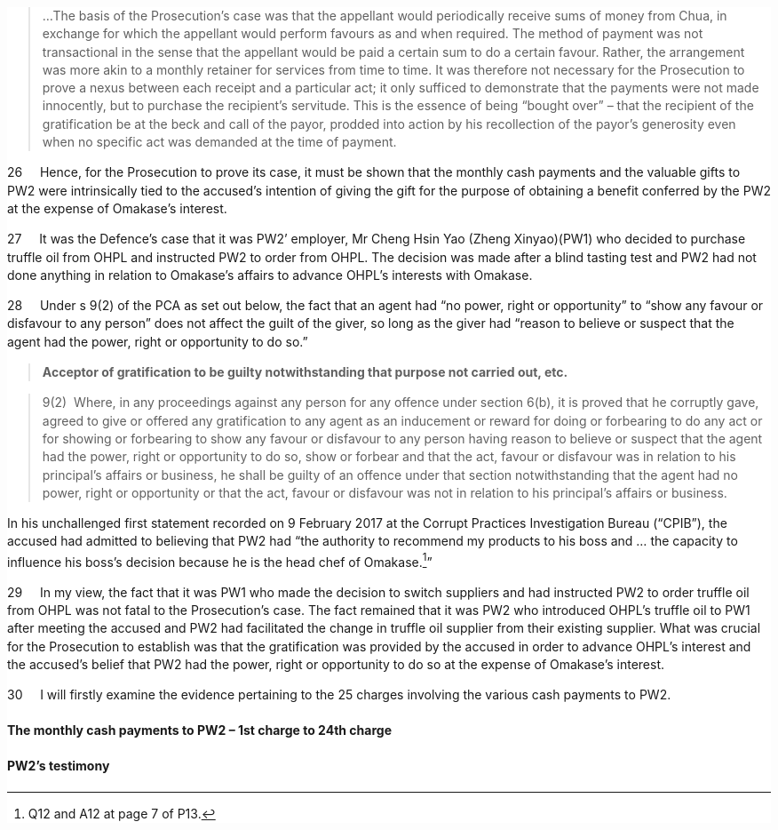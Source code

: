 > …The basis of the Prosecution’s case was that the appellant would periodically receive sums of money from Chua, in exchange for which the appellant would perform favours as and when required. The method of payment was not transactional in the sense that the appellant would be paid a certain sum to do a certain favour. Rather, the arrangement was more akin to a monthly retainer for services from time to time. It was therefore not necessary for the Prosecution to prove a nexus between each receipt and a particular act; it only sufficed to demonstrate that the payments were not made innocently, but to purchase the recipient’s servitude. This is the essence of being “bought over” – that the recipient of the gratification be at the beck and call of the payor, prodded into action by his recollection of the payor’s generosity even when no specific act was demanded at the time of payment.

26     Hence, for the Prosecution to prove its case, it must be shown that the monthly cash payments and the valuable gifts to PW2 were intrinsically tied to the accused’s intention of giving the gift for the purpose of obtaining a benefit conferred by the PW2 at the expense of Omakase’s interest.

27     It was the Defence’s case that it was PW2’ employer, Mr Cheng Hsin Yao (Zheng Xinyao)(PW1) who decided to purchase truffle oil from OHPL and instructed PW2 to order from OHPL. The decision was made after a blind tasting test and PW2 had not done anything in relation to Omakase’s affairs to advance OHPL’s interests with Omakase.

28     Under s 9(2) of the PCA as set out below, the fact that an agent had “no power, right or opportunity” to “show any favour or disfavour to any person” does not affect the guilt of the giver, so long as the giver had “reason to believe or suspect that the agent had the power, right or opportunity to do so.”

> **Acceptor of gratification to be guilty notwithstanding that purpose not carried out, etc.**

> 9(2)  Where, in any proceedings against any person for any offence under section 6(b), it is proved that he corruptly gave, agreed to give or offered any gratification to any agent as an inducement or reward for doing or forbearing to do any act or for showing or forbearing to show any favour or disfavour to any person having reason to believe or suspect that the agent had the power, right or opportunity to do so, show or forbear and that the act, favour or disfavour was in relation to his principal’s affairs or business, he shall be guilty of an offence under that section notwithstanding that the agent had no power, right or opportunity or that the act, favour or disfavour was not in relation to his principal’s affairs or business.

In his unchallenged first statement recorded on 9 February 2017 at the Corrupt Practices Investigation Bureau (“CPIB”), the accused had admitted to believing that PW2 had “the authority to recommend my products to his boss and … the capacity to influence his boss’s decision because he is the head chef of Omakase.[^1]”

29     In my view, the fact that it was PW1 who made the decision to switch suppliers and had instructed PW2 to order truffle oil from OHPL was not fatal to the Prosecution’s case. The fact remained that it was PW2 who introduced OHPL’s truffle oil to PW1 after meeting the accused and PW2 had facilitated the change in truffle oil supplier from their existing supplier. What was crucial for the Prosecution to establish was that the gratification was provided by the accused in order to advance OHPL’s interest and the accused’s belief that PW2 had the power, right or opportunity to do so at the expense of Omakase’s interest.

30     I will firstly examine the evidence pertaining to the 25 charges involving the various cash payments to PW2.

#### The monthly cash payments to PW2 – 1st charge to 24th charge

#### PW2’s testimony


[^1]: Q12 and A12 at page 7 of P13.
[^2]: Notes of Evidence (“NE”), 12 July 2019, 4/5-16.
[^3]: NE, 12 July 2019, 4/18-21.
[^4]: NE, 12 July 2019, 43/7-11.
[^5]: NE, 18 July 2019, 4/5-16.
[^6]: NE, 18 July 2019, 4/12-17.
[^7]: NE, 18 July 2019, 59/32 to 60/1-3.
[^8]: NE, 18 July 2019, 60/23-25.
[^9]: NE, 18 July 2019, 60/28-32.
[^10]: NE, 18 July 2019, 61/27-29.
[^11]: NE, 18 July 2019, 60/28-32.
[^12]: NE, 18 July 2019, 62/6-10.
[^13]: NE, 18 July 2019, 59/32.
[^14]: Paragraph 4 at page 3 of P13.
[^15]: Paragraph 6 at page 4 of P13.
[^16]: NE, 12 August 2021, 91/10-18.
[^17]: NE, 26 July 2021, 61/14-19.
[^18]: NE, 26 July 2021, 68/28-29.
[^19]: NE, 12 August 2021, 48/12-15.
[^20]: NE, 26 July 2021, 13/6-8 and 24-25.
[^21]: NE, 12 August 2021, 77/4-19.
[^22]: Q2 and A2 at page 5 of P15.
[^23]: NE, 17 July 2019, 86/9-12.
[^24]: Q12 and A12 at page 7 of P13.
[^25]: NE, 12 August 2021, 29/28-31.
[^26]: NE, 12 August 2021, 74/2-7.
[^27]: NE, 12 July 2019, 17/31-32 to 18/1.
[^28]: NE, 12 July 2019, 20/25-31.
[^29]: Q12 and A12 at page 7 of P13.
[^30]: Q11 and A11 at page 7 of P13.